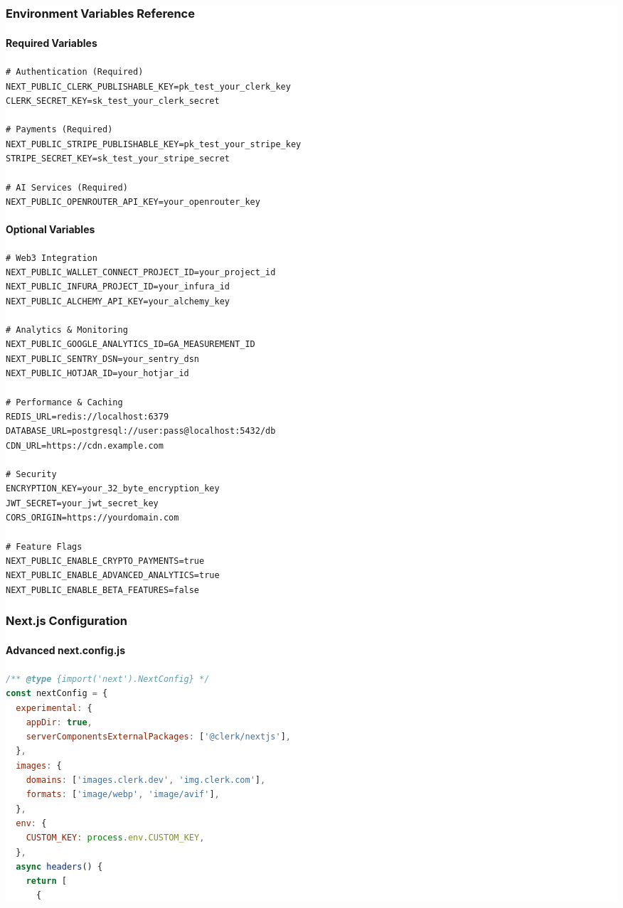 ### **Environment Variables Reference**

#### **Required Variables**
```env
# Authentication (Required)
NEXT_PUBLIC_CLERK_PUBLISHABLE_KEY=pk_test_your_clerk_key
CLERK_SECRET_KEY=sk_test_your_clerk_secret

# Payments (Required)
NEXT_PUBLIC_STRIPE_PUBLISHABLE_KEY=pk_test_your_stripe_key
STRIPE_SECRET_KEY=sk_test_your_stripe_secret

# AI Services (Required)
NEXT_PUBLIC_OPENROUTER_API_KEY=your_openrouter_key
```

#### **Optional Variables**
```env
# Web3 Integration
NEXT_PUBLIC_WALLET_CONNECT_PROJECT_ID=your_project_id
NEXT_PUBLIC_INFURA_PROJECT_ID=your_infura_id
NEXT_PUBLIC_ALCHEMY_API_KEY=your_alchemy_key

# Analytics & Monitoring
NEXT_PUBLIC_GOOGLE_ANALYTICS_ID=GA_MEASUREMENT_ID
NEXT_PUBLIC_SENTRY_DSN=your_sentry_dsn
NEXT_PUBLIC_HOTJAR_ID=your_hotjar_id

# Performance & Caching
REDIS_URL=redis://localhost:6379
DATABASE_URL=postgresql://user:pass@localhost:5432/db
CDN_URL=https://cdn.example.com

# Security
ENCRYPTION_KEY=your_32_byte_encryption_key
JWT_SECRET=your_jwt_secret_key
CORS_ORIGIN=https://yourdomain.com

# Feature Flags
NEXT_PUBLIC_ENABLE_CRYPTO_PAYMENTS=true
NEXT_PUBLIC_ENABLE_ADVANCED_ANALYTICS=true
NEXT_PUBLIC_ENABLE_BETA_FEATURES=false
```

### **Next.js Configuration**

#### **Advanced next.config.js**
```javascript
/** @type {import('next').NextConfig} */
const nextConfig = {
  experimental: {
    appDir: true,
    serverComponentsExternalPackages: ['@clerk/nextjs'],
  },
  images: {
    domains: ['images.clerk.dev', 'img.clerk.com'],
    formats: ['image/webp', 'image/avif'],
  },
  env: {
    CUSTOM_KEY: process.env.CUSTOM_KEY,
  },
  async headers() {
    return [
      {
```